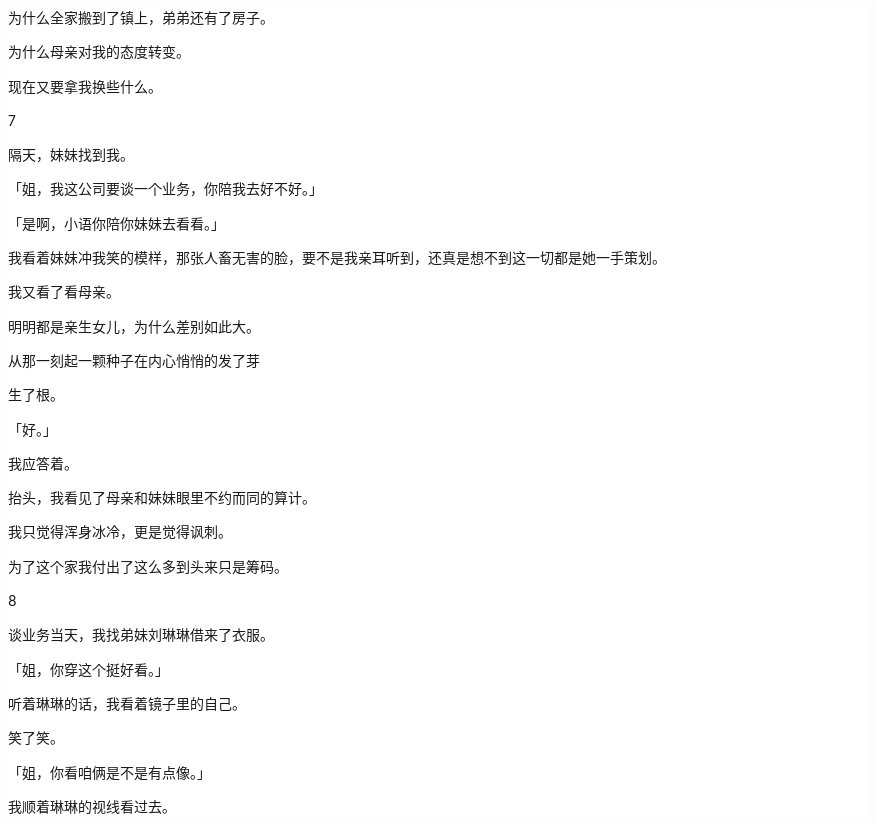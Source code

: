 
为什么全家搬到了镇上，弟弟还有了房子。


为什么母亲对我的态度转变。


现在又要拿我换些什么。


7


隔天，妹妹找到我。


「姐，我这公司要谈一个业务，你陪我去好不好。」


「是啊，小语你陪你妹妹去看看。」


我看着妹妹冲我笑的模样，那张人畜无害的脸，要不是我亲耳听到，还真是想不到这一切都是她一手策划。


我又看了看母亲。


明明都是亲生女儿，为什么差别如此大。


从那一刻起一颗种子在内心悄悄的发了芽


生了根。


「好。」


我应答着。


抬头，我看见了母亲和妹妹眼里不约而同的算计。


我只觉得浑身冰冷，更是觉得讽刺。


为了这个家我付出了这么多到头来只是筹码。


8


谈业务当天，我找弟妹刘琳琳借来了衣服。


「姐，你穿这个挺好看。」


听着琳琳的话，我看着镜子里的自己。


笑了笑。


「姐，你看咱俩是不是有点像。」


我顺着琳琳的视线看过去。

